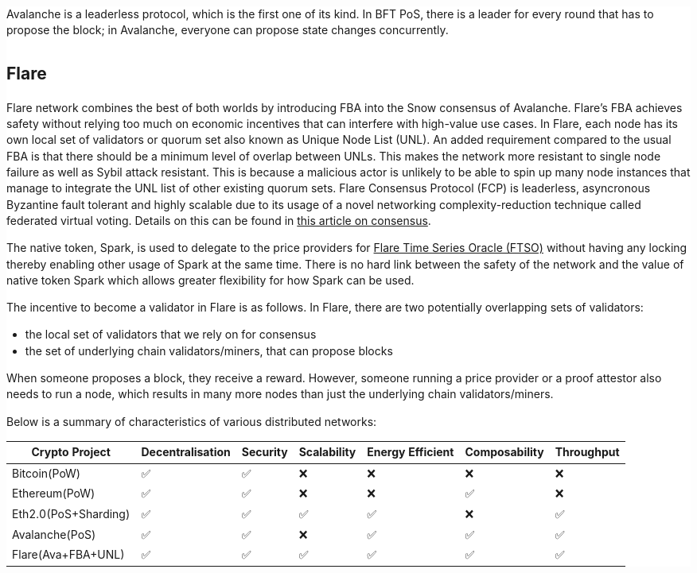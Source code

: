 Avalanche is a leaderless protocol, which is the first one of its kind.
In BFT PoS, there is a leader for every round that has to propose the block; in Avalanche, everyone can propose state changes concurrently.

## Flare

Flare network combines the best of both worlds by introducing FBA into the Snow consensus of Avalanche.
Flare’s FBA achieves safety without relying too much on economic incentives that can interfere with high-value use cases.
In Flare, each node has its own local set of validators or quorum set also known as Unique Node List (UNL).
An added requirement compared to the usual FBA is that there should be a minimum level of overlap between UNLs.
This makes the network more resistant to single node failure as well as Sybil attack resistant.
This is because a malicious actor is unlikely to be able to spin up many node instances that manage to integrate the UNL list of other existing quorum sets.
Flare Consensus Protocol (FCP) is leaderless, asyncronous Byzantine fault tolerant and highly scalable due to its usage of a novel networking complexity-reduction technique called federated virtual voting.
Details on this can be found in [this article on consensus](https://optakt.github.io/flare/consensus/).

The native token, Spark, is used to delegate to the price providers for [Flare Time Series Oracle (FTSO)](https://flare.xyz/ftso-a-breakdown/) without having any locking thereby enabling other usage of Spark at the same time.
There is no hard link between the safety of the network and the value of native token Spark which allows greater flexibility for how Spark can be used.

The incentive to become a validator in Flare is as follows.
In Flare, there are two potentially overlapping sets of validators:

* the local set of validators that we rely on for consensus
* the set of underlying chain validators/miners, that can propose blocks

When someone proposes a block, they receive a reward.
However, someone running a price provider or a proof attestor also needs to run a node, which results in many more nodes than just the underlying chain validators/miners.

Below is a summary of characteristics of various distributed networks:

| Crypto Project       | Decentralisation | Security | Scalability | Energy Efficient | Composability | Throughput |
|----------------------|------------------|----------|-------------|------------------|---------------|------------|
| Bitcoin(PoW)         | ✅                | ✅        | ❌           | ❌                | ❌             | ❌          |
| Ethereum(PoW)        | ✅                | ✅        | ❌           | ❌                | ✅             | ❌          |
| Eth2.0(PoS+Sharding) | ✅                | ✅        | ✅           | ✅                | ❌             | ✅          |
| Avalanche(PoS)       | ✅                | ✅        | ❌           | ✅                | ✅             | ✅          |
| Flare(Ava+FBA+UNL)   | ✅                | ✅        | ✅           | ✅                | ✅             | ✅          |
